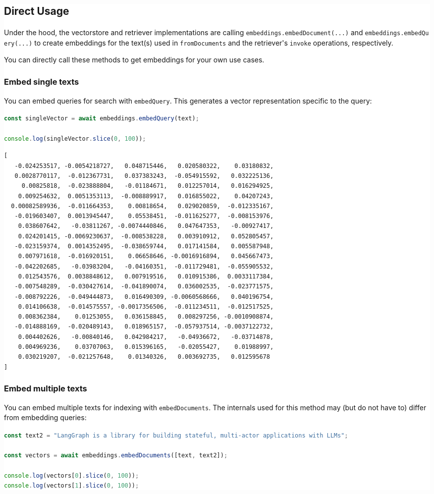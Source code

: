 ## Direct Usage

Under the hood, the vectorstore and retriever implementations are calling `embeddings.embedDocument(...)` and `embeddings.embedQuery(...)` to create embeddings for the text(s) used in `fromDocuments` and the retriever's `invoke` operations, respectively.

You can directly call these methods to get embeddings for your own use cases.

### Embed single texts

You can embed queries for search with `embedQuery`. This generates a vector representation specific to the query:

```typescript
const singleVector = await embeddings.embedQuery(text);

console.log(singleVector.slice(0, 100));
```

```output
[
   -0.024253517, -0.0054218727,   0.048715446,   0.020580322,    0.03180832,
   0.0028770117,  -0.012367731,   0.037383243,  -0.054915592,   0.032225136,
     0.00825818,  -0.023888804,   -0.01184671,   0.012257014,   0.016294925,
    0.009254632,  0.0051353113,  -0.008889917,   0.016855022,    0.04207243,
  0.00082589936,  -0.011664353,    0.00818654,   0.029020859,  -0.012335167,
   -0.019603407,  0.0013945447,    0.05538451,  -0.011625277,  -0.008153976,
    0.038607642,   -0.03811267, -0.0074440846,   0.047647353,   -0.00927417,
    0.024201415, -0.0069230637,  -0.008538228,   0.003910912,   0.052805457,
   -0.023159374,  0.0014352495,  -0.038659744,   0.017141584,   0.005587948,
    0.007971618,  -0.016920151,    0.06658646, -0.0016916894,   0.045667473,
   -0.042202685,   -0.03983204,   -0.04160351,  -0.011729481,  -0.055905532,
    0.012543576,  0.0038848612,   0.007919516,   0.010915386,  0.0033117384,
   -0.007548289,  -0.030427614,  -0.041890074,   0.036002535,  -0.023771575,
   -0.008792226,  -0.049444873,   0.016490309, -0.0060568666,   0.040196754,
    0.014106638,  -0.014575557, -0.0017356506,  -0.011234511,  -0.012517525,
    0.008362384,    0.01253055,   0.036158845,   0.008297256, -0.0010908874,
   -0.014888169,  -0.020489143,   0.018965157,  -0.057937514, -0.0037122732,
    0.004402626,   -0.00840146,   0.042984217,   -0.04936672,   -0.03714878,
    0.004969236,    0.03707063,   0.015396165,   -0.02055427,    0.01988997,
    0.030219207,  -0.021257648,    0.01340326,   0.003692735,   0.012595678
]
```

### Embed multiple texts

You can embed multiple texts for indexing with `embedDocuments`. The internals used for this method may (but do not have to) differ from embedding queries:

```typescript
const text2 = "LangGraph is a library for building stateful, multi-actor applications with LLMs";

const vectors = await embeddings.embedDocuments([text, text2]);

console.log(vectors[0].slice(0, 100));
console.log(vectors[1].slice(0, 100));
```

